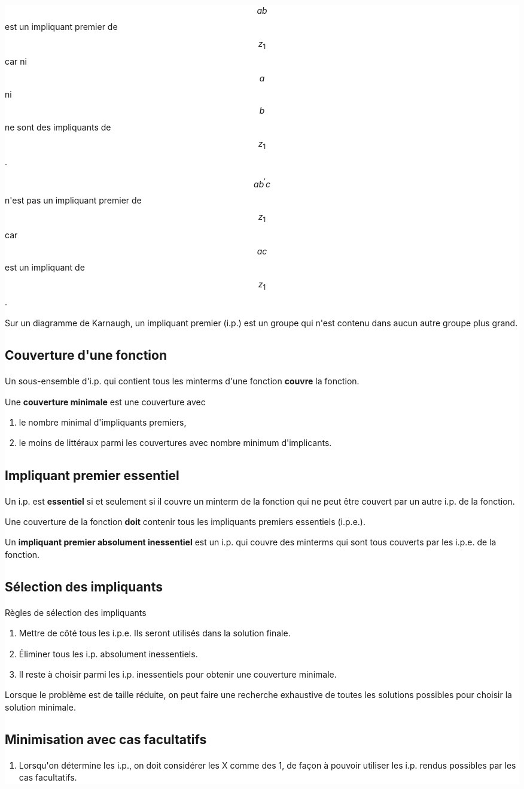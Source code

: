 $$a b$$ est un impliquant premier de $$z_1$$ car ni $$a$$ ni $$b$$ ne sont des
impliquants de $$z_1$$.

$$a b^{\prime} c$$ n'est pas un impliquant premier de $$z_1$$ car $$a c$$
est un impliquant de $$z_1$$.

Sur un diagramme de Karnaugh, un impliquant premier (i.p.) est un
groupe qui n'est contenu dans aucun autre groupe plus grand.


## Couverture d'une fonction

Un sous-ensemble d'i.p. qui contient tous les minterms d'une fonction
**couvre** la fonction.

Une **couverture minimale** est une couverture avec

1.  le nombre minimal d'impliquants premiers,

2.  le moins de littéraux parmi les couvertures avec nombre minimum
    d'implicants.


## Impliquant premier essentiel

Un i.p. est **essentiel** si et seulement si il couvre un minterm de la
fonction qui ne peut être couvert par un autre i.p. de la fonction.

Une couverture de la fonction **doit** contenir tous les impliquants
premiers essentiels (i.p.e.).

Un **impliquant premier absolument inessentiel** est un i.p. qui couvre
des minterms qui sont tous couverts par les i.p.e. de la fonction.


## Sélection des impliquants

Règles de sélection des impliquants

1.  Mettre de côté tous les i.p.e. Ils seront utilisés dans la solution
    finale.

2.  Éliminer tous les i.p. absolument inessentiels.

3.  Il reste à choisir parmi les i.p. inessentiels pour obtenir une
    couverture minimale.

Lorsque le problème est de taille réduite, on peut faire une recherche
exhaustive de toutes les solutions possibles pour choisir la solution
minimale.


## Minimisation avec cas facultatifs

1.  Lorsqu'on détermine les i.p., on doit considérer les X comme des
    1, de façon à pouvoir utiliser les i.p. rendus possibles par les
    cas facultatifs.
